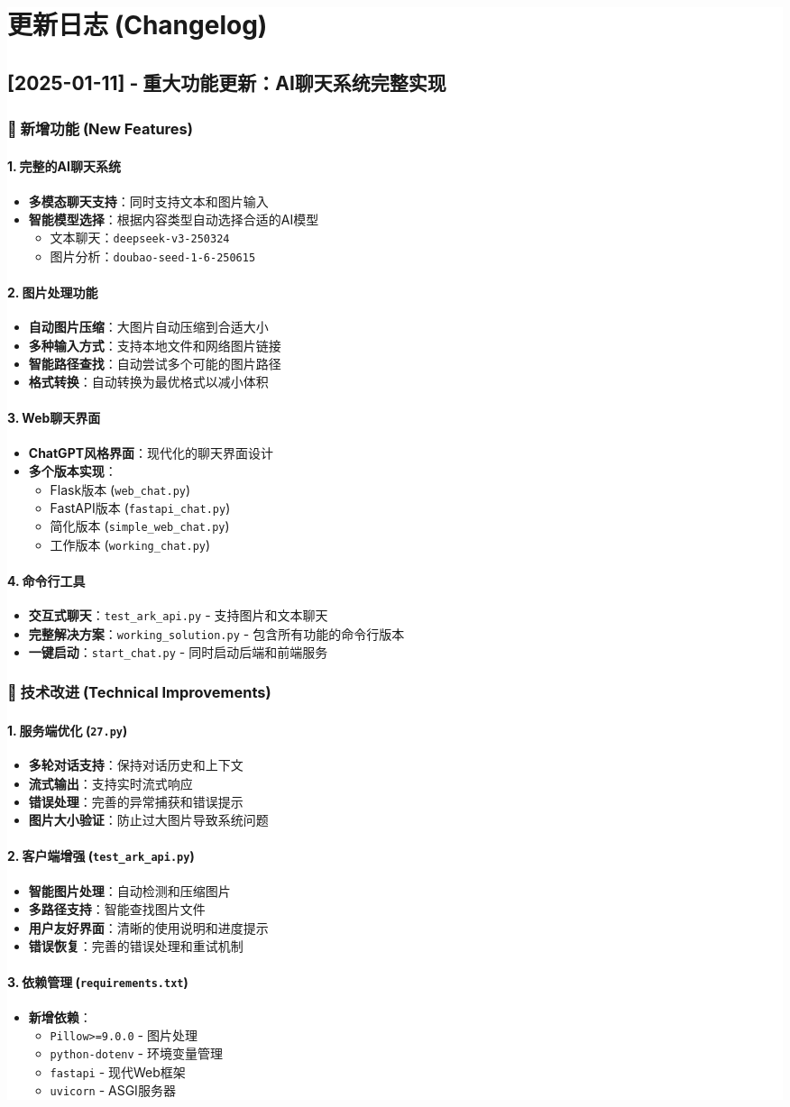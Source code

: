 # 更新日志 (Changelog)

## [2025-01-11] - 重大功能更新：AI聊天系统完整实现

### 🎉 新增功能 (New Features)

#### 1. 完整的AI聊天系统
- **多模态聊天支持**：同时支持文本和图片输入
- **智能模型选择**：根据内容类型自动选择合适的AI模型
  - 文本聊天：`deepseek-v3-250324`
  - 图片分析：`doubao-seed-1-6-250615`

#### 2. 图片处理功能
- **自动图片压缩**：大图片自动压缩到合适大小
- **多种输入方式**：支持本地文件和网络图片链接
- **智能路径查找**：自动尝试多个可能的图片路径
- **格式转换**：自动转换为最优格式以减小体积

#### 3. Web聊天界面
- **ChatGPT风格界面**：现代化的聊天界面设计
- **多个版本实现**：
  - Flask版本 (`web_chat.py`)
  - FastAPI版本 (`fastapi_chat.py`) 
  - 简化版本 (`simple_web_chat.py`)
  - 工作版本 (`working_chat.py`)

#### 4. 命令行工具
- **交互式聊天**：`test_ark_api.py` - 支持图片和文本聊天
- **完整解决方案**：`working_solution.py` - 包含所有功能的命令行版本
- **一键启动**：`start_chat.py` - 同时启动后端和前端服务

### 🔧 技术改进 (Technical Improvements)

#### 1. 服务端优化 (`27.py`)
- **多轮对话支持**：保持对话历史和上下文
- **流式输出**：支持实时流式响应
- **错误处理**：完善的异常捕获和错误提示
- **图片大小验证**：防止过大图片导致系统问题

#### 2. 客户端增强 (`test_ark_api.py`)
- **智能图片处理**：自动检测和压缩图片
- **多路径支持**：智能查找图片文件
- **用户友好界面**：清晰的使用说明和进度提示
- **错误恢复**：完善的错误处理和重试机制

#### 3. 依赖管理 (`requirements.txt`)
- **新增依赖**：
  - `Pillow>=9.0.0` - 图片处理
  - `python-dotenv` - 环境变量管理
  - `fastapi` - 现代Web框架
  - `uvicorn` - ASGI服务器

